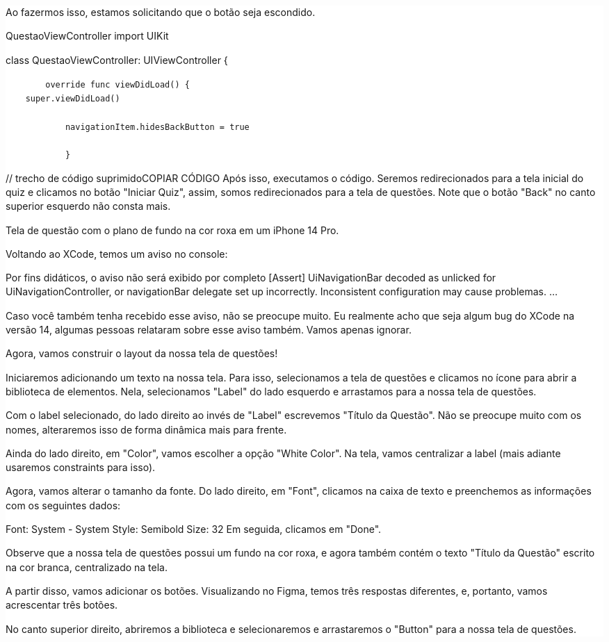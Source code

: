 Ao fazermos isso, estamos solicitando que o botão seja escondido.

QuestaoViewController
import UIKit

class QuestaoViewController:
        UIViewController {

            override func viewDidLoad() {
        super.viewDidLoad()

                navigationItem.hidesBackButton = true

                }
// trecho de código suprimidoCOPIAR CÓDIGO
Após isso, executamos o código. Seremos redirecionados para a tela inicial do quiz e clicamos no botão "Iniciar Quiz", assim, somos redirecionados para a tela de questões. Note que o botão "Back" no canto superior esquerdo não consta mais.

Tela de questão com o plano de fundo na cor roxa em um iPhone 14 Pro. 

Voltando ao XCode, temos um aviso no console:

Por fins didáticos, o aviso não será exibido por completo
[Assert] UiNavigationBar decoded as unlicked for UiNavigationController, or navigationBar delegate set up incorrectly. Inconsistent configuration may cause problemas.
…

Caso você também tenha recebido esse aviso, não se preocupe muito. Eu realmente acho que seja algum bug do XCode na versão 14, algumas pessoas relataram sobre esse aviso também. Vamos apenas ignorar.

Agora, vamos construir o layout da nossa tela de questões!

Iniciaremos adicionando um texto na nossa tela. Para isso, selecionamos a tela de questões e clicamos no ícone para abrir a biblioteca de elementos. Nela, selecionamos "Label" do lado esquerdo e arrastamos para a nossa tela de questões.

Com o label selecionado, do lado direito ao invés de "Label" escrevemos "Título da Questão". Não se preocupe muito com os nomes, alteraremos isso de forma dinâmica mais para frente.

Ainda do lado direito, em "Color", vamos escolher a opção "White Color". Na tela, vamos centralizar a label (mais adiante usaremos constraints para isso).

Agora, vamos alterar o tamanho da fonte. Do lado direito, em "Font", clicamos na caixa de texto e preenchemos as informações com os seguintes dados:

Font: System - System
Style: Semibold
Size: 32
Em seguida, clicamos em "Done".

Observe que a nossa tela de questões possui um fundo na cor roxa, e agora também contém o texto "Título da Questão" escrito na cor branca, centralizado na tela.

A partir disso, vamos adicionar os botões. Visualizando no Figma, temos três respostas diferentes, e, portanto, vamos acrescentar três botões.

No canto superior direito, abriremos a biblioteca e selecionaremos e arrastaremos o "Button" para a nossa tela de questões.

